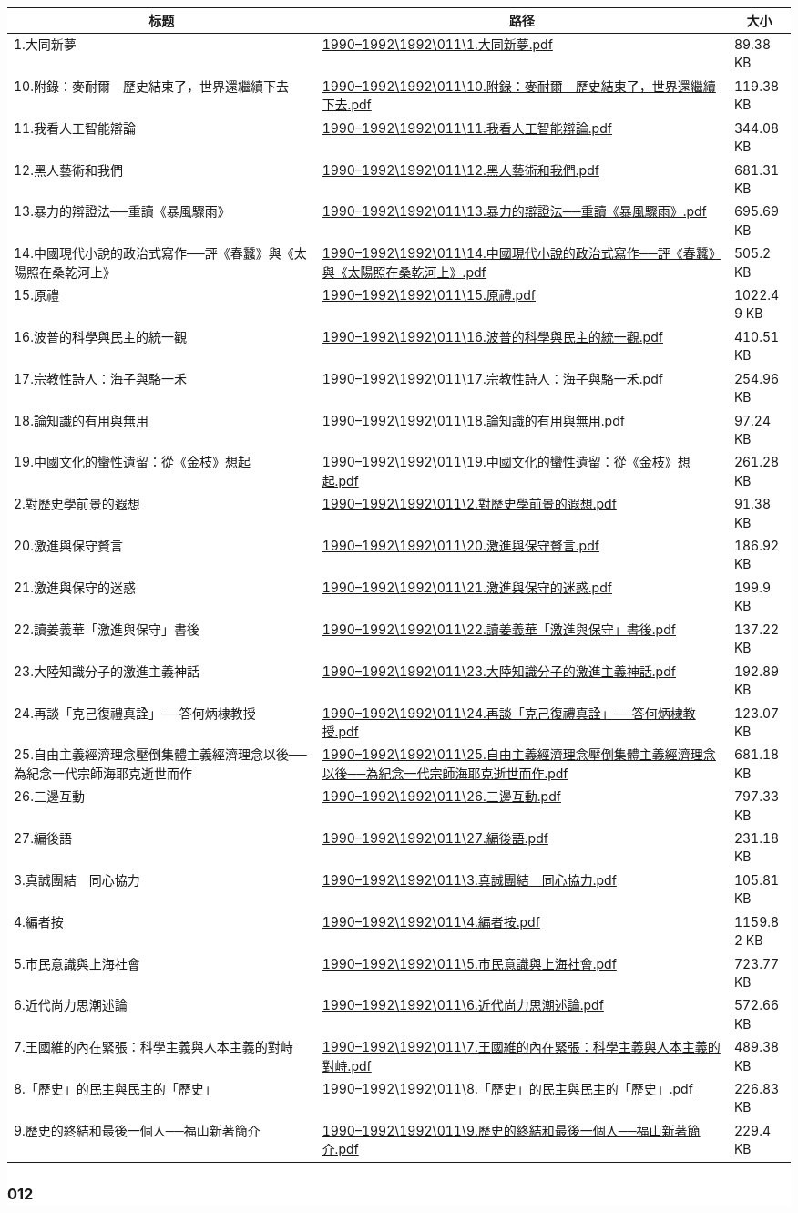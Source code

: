 | 标题 | 路径 | 大小 |
|------|------|------|
| 1.大同新夢 | [1990–1992\1992\011\1.大同新夢.pdf](1990–1992\1992\011\1.大同新夢.pdf) | 89.38 KB |
| 10.附錄：麥耐爾　歷史結束了，世界還繼續下去 | [1990–1992\1992\011\10.附錄：麥耐爾　歷史結束了，世界還繼續下去.pdf](1990–1992\1992\011\10.附錄：麥耐爾　歷史結束了，世界還繼續下去.pdf) | 119.38 KB |
| 11.我看人工智能辯論 | [1990–1992\1992\011\11.我看人工智能辯論.pdf](1990–1992\1992\011\11.我看人工智能辯論.pdf) | 344.08 KB |
| 12.黑人藝術和我們 | [1990–1992\1992\011\12.黑人藝術和我們.pdf](1990–1992\1992\011\12.黑人藝術和我們.pdf) | 681.31 KB |
| 13.暴力的辯證法──重讀《暴風驟雨》 | [1990–1992\1992\011\13.暴力的辯證法──重讀《暴風驟雨》.pdf](1990–1992\1992\011\13.暴力的辯證法──重讀《暴風驟雨》.pdf) | 695.69 KB |
| 14.中國現代小說的政治式寫作──評《春蠶》與《太陽照在桑乾河上》 | [1990–1992\1992\011\14.中國現代小說的政治式寫作──評《春蠶》與《太陽照在桑乾河上》.pdf](1990–1992\1992\011\14.中國現代小說的政治式寫作──評《春蠶》與《太陽照在桑乾河上》.pdf) | 505.2 KB |
| 15.原禮 | [1990–1992\1992\011\15.原禮.pdf](1990–1992\1992\011\15.原禮.pdf) | 1022.49 KB |
| 16.波普的科學與民主的統一觀 | [1990–1992\1992\011\16.波普的科學與民主的統一觀.pdf](1990–1992\1992\011\16.波普的科學與民主的統一觀.pdf) | 410.51 KB |
| 17.宗教性詩人：海子與駱一禾 | [1990–1992\1992\011\17.宗教性詩人：海子與駱一禾.pdf](1990–1992\1992\011\17.宗教性詩人：海子與駱一禾.pdf) | 254.96 KB |
| 18.論知識的有用與無用 | [1990–1992\1992\011\18.論知識的有用與無用.pdf](1990–1992\1992\011\18.論知識的有用與無用.pdf) | 97.24 KB |
| 19.中國文化的蠻性遺留：從《金枝》想起 | [1990–1992\1992\011\19.中國文化的蠻性遺留：從《金枝》想起.pdf](1990–1992\1992\011\19.中國文化的蠻性遺留：從《金枝》想起.pdf) | 261.28 KB |
| 2.對歷史學前景的遐想 | [1990–1992\1992\011\2.對歷史學前景的遐想.pdf](1990–1992\1992\011\2.對歷史學前景的遐想.pdf) | 91.38 KB |
| 20.激進與保守贅言 | [1990–1992\1992\011\20.激進與保守贅言.pdf](1990–1992\1992\011\20.激進與保守贅言.pdf) | 186.92 KB |
| 21.激進與保守的迷惑 | [1990–1992\1992\011\21.激進與保守的迷惑.pdf](1990–1992\1992\011\21.激進與保守的迷惑.pdf) | 199.9 KB |
| 22.讀姜義華「激進與保守」書後 | [1990–1992\1992\011\22.讀姜義華「激進與保守」書後.pdf](1990–1992\1992\011\22.讀姜義華「激進與保守」書後.pdf) | 137.22 KB |
| 23.大陸知識分子的激進主義神話 | [1990–1992\1992\011\23.大陸知識分子的激進主義神話.pdf](1990–1992\1992\011\23.大陸知識分子的激進主義神話.pdf) | 192.89 KB |
| 24.再談「克己復禮真詮」──答何炳棣教授 | [1990–1992\1992\011\24.再談「克己復禮真詮」──答何炳棣教授.pdf](1990–1992\1992\011\24.再談「克己復禮真詮」──答何炳棣教授.pdf) | 123.07 KB |
| 25.自由主義經濟理念壓倒集體主義經濟理念以後──為紀念一代宗師海耶克逝世而作 | [1990–1992\1992\011\25.自由主義經濟理念壓倒集體主義經濟理念以後──為紀念一代宗師海耶克逝世而作.pdf](1990–1992\1992\011\25.自由主義經濟理念壓倒集體主義經濟理念以後──為紀念一代宗師海耶克逝世而作.pdf) | 681.18 KB |
| 26.三邊互動 | [1990–1992\1992\011\26.三邊互動.pdf](1990–1992\1992\011\26.三邊互動.pdf) | 797.33 KB |
| 27.編後語 | [1990–1992\1992\011\27.編後語.pdf](1990–1992\1992\011\27.編後語.pdf) | 231.18 KB |
| 3.真誠團結　同心協力 | [1990–1992\1992\011\3.真誠團結　同心協力.pdf](1990–1992\1992\011\3.真誠團結　同心協力.pdf) | 105.81 KB |
| 4.編者按 | [1990–1992\1992\011\4.編者按.pdf](1990–1992\1992\011\4.編者按.pdf) | 1159.82 KB |
| 5.市民意識與上海社會 | [1990–1992\1992\011\5.市民意識與上海社會.pdf](1990–1992\1992\011\5.市民意識與上海社會.pdf) | 723.77 KB |
| 6.近代尚力思潮述論 | [1990–1992\1992\011\6.近代尚力思潮述論.pdf](1990–1992\1992\011\6.近代尚力思潮述論.pdf) | 572.66 KB |
| 7.王國維的內在緊張：科學主義與人本主義的對峙 | [1990–1992\1992\011\7.王國維的內在緊張：科學主義與人本主義的對峙.pdf](1990–1992\1992\011\7.王國維的內在緊張：科學主義與人本主義的對峙.pdf) | 489.38 KB |
| 8.「歷史」的民主與民主的「歷史」 | [1990–1992\1992\011\8.「歷史」的民主與民主的「歷史」.pdf](1990–1992\1992\011\8.「歷史」的民主與民主的「歷史」.pdf) | 226.83 KB |
| 9.歷史的終結和最後一個人──福山新著簡介 | [1990–1992\1992\011\9.歷史的終結和最後一個人──福山新著簡介.pdf](1990–1992\1992\011\9.歷史的終結和最後一個人──福山新著簡介.pdf) | 229.4 KB |

### 012
